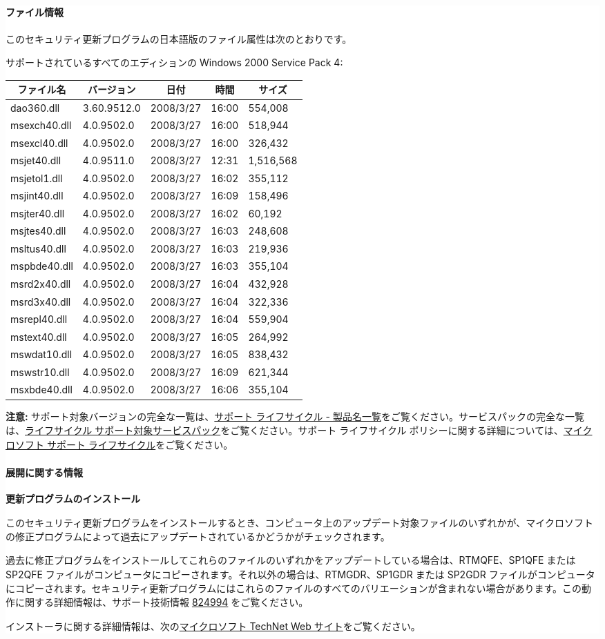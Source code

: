 #### ファイル情報

このセキュリティ更新プログラムの日本語版のファイル属性は次のとおりです。

サポートされているすべてのエディションの Windows 2000 Service Pack 4:

| ファイル名   | バージョン  | 日付      | 時間  | サイズ    |
|--------------|-------------|-----------|-------|-----------|
| dao360.dll   | 3.60.9512.0 | 2008/3/27 | 16:00 | 554,008   |
| msexch40.dll | 4.0.9502.0  | 2008/3/27 | 16:00 | 518,944   |
| msexcl40.dll | 4.0.9502.0  | 2008/3/27 | 16:00 | 326,432   |
| msjet40.dll  | 4.0.9511.0  | 2008/3/27 | 12:31 | 1,516,568 |
| msjetol1.dll | 4.0.9502.0  | 2008/3/27 | 16:02 | 355,112   |
| msjint40.dll | 4.0.9502.0  | 2008/3/27 | 16:09 | 158,496   |
| msjter40.dll | 4.0.9502.0  | 2008/3/27 | 16:02 | 60,192    |
| msjtes40.dll | 4.0.9502.0  | 2008/3/27 | 16:03 | 248,608   |
| msltus40.dll | 4.0.9502.0  | 2008/3/27 | 16:03 | 219,936   |
| mspbde40.dll | 4.0.9502.0  | 2008/3/27 | 16:03 | 355,104   |
| msrd2x40.dll | 4.0.9502.0  | 2008/3/27 | 16:04 | 432,928   |
| msrd3x40.dll | 4.0.9502.0  | 2008/3/27 | 16:04 | 322,336   |
| msrepl40.dll | 4.0.9502.0  | 2008/3/27 | 16:04 | 559,904   |
| mstext40.dll | 4.0.9502.0  | 2008/3/27 | 16:05 | 264,992   |
| mswdat10.dll | 4.0.9502.0  | 2008/3/27 | 16:05 | 838,432   |
| mswstr10.dll | 4.0.9502.0  | 2008/3/27 | 16:09 | 621,344   |
| msxbde40.dll | 4.0.9502.0  | 2008/3/27 | 16:06 | 355,104   |

**注意:** サポート対象バージョンの完全な一覧は、[サポート ライフサイクル - 製品名一覧](http://support.microsoft.com/gp/lifeselectindex/)をご覧ください。サービスパックの完全な一覧は、[ライフサイクル サポート対象サービスパック](http://support.microsoft.com/gp/lifesupsps)をご覧ください。サポート ライフサイクル ポリシーに関する詳細については、[マイクロソフト サポート ライフサイクル](http://support.microsoft.com/lifecycle/)をご覧ください。

#### 展開に関する情報

**更新プログラムのインストール**

このセキュリティ更新プログラムをインストールするとき、コンピュータ上のアップデート対象ファイルのいずれかが、マイクロソフトの修正プログラムによって過去にアップデートされているかどうかがチェックされます。

過去に修正プログラムをインストールしてこれらのファイルのいずれかをアップデートしている場合は、RTMQFE、SP1QFE または SP2QFE ファイルがコンピュータにコピーされます。それ以外の場合は、RTMGDR、SP1GDR または SP2GDR ファイルがコンピュータにコピーされます。セキュリティ更新プログラムにはこれらのファイルのすべてのバリエーションが含まれない場合があります。この動作に関する詳細情報は、サポート技術情報 [824994](http://support.microsoft.com/kb/824994) をご覧ください。

インストーラに関する詳細情報は、次の[マイクロソフト TechNet Web サイト](http://www.microsoft.com/japan/technet/prodtechnol/windowsserver2003/deployment/winupdte.mspx)をご覧ください。
